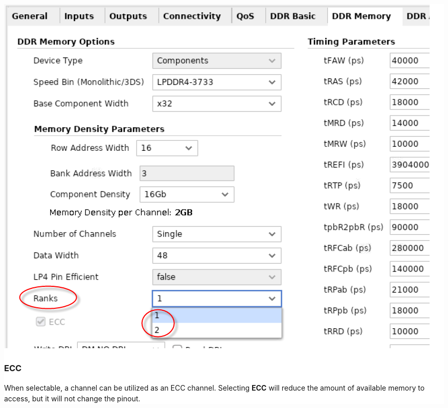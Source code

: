   ![LPDDR4 Ranks](images/lpddr4_memory_ranks.png)    

### ECC

When selectable, a channel can be utilized as an ECC channel. Selecting **ECC** will reduce the amount of available memory to access, but it will not change the pinout.
